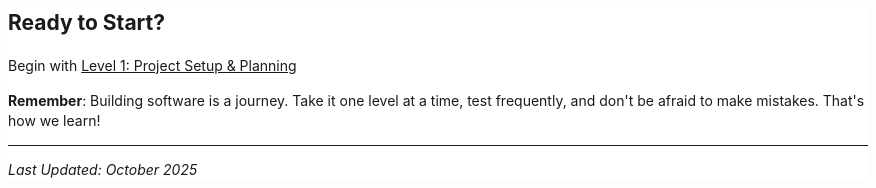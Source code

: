 
## Ready to Start?

Begin with [Level 1: Project Setup & Planning](./mad-libs-levels/mad-libs-lv-1.md)

**Remember**: Building software is a journey. Take it one level at a time, test frequently, and don't be afraid to make mistakes. That's how we learn!

---

*Last Updated: October 2025*


